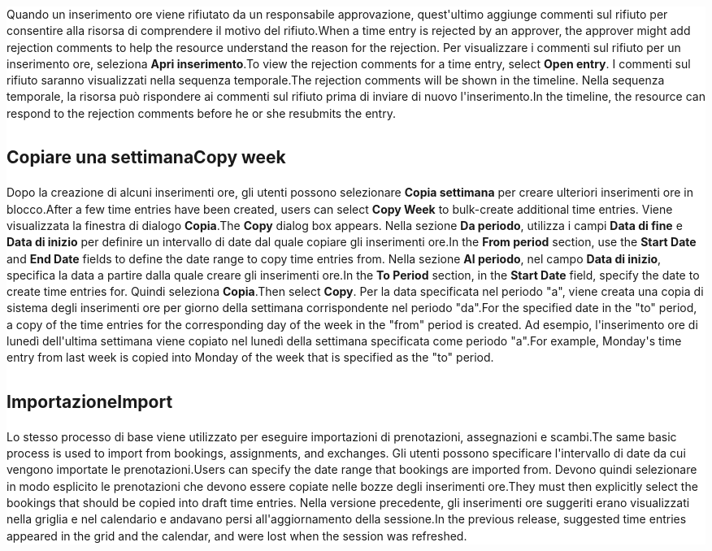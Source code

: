 <span data-ttu-id="e32c4-167">Quando un inserimento ore viene rifiutato da un responsabile approvazione, quest'ultimo aggiunge commenti sul rifiuto per consentire alla risorsa di comprendere il motivo del rifiuto.</span><span class="sxs-lookup"><span data-stu-id="e32c4-167">When a time entry is rejected by an approver, the approver might add rejection comments to help the resource understand the reason for the rejection.</span></span> <span data-ttu-id="e32c4-168">Per visualizzare i commenti sul rifiuto per un inserimento ore, seleziona **Apri inserimento**.</span><span class="sxs-lookup"><span data-stu-id="e32c4-168">To view the rejection comments for a time entry, select **Open entry**.</span></span> <span data-ttu-id="e32c4-169">I commenti sul rifiuto saranno visualizzati nella sequenza temporale.</span><span class="sxs-lookup"><span data-stu-id="e32c4-169">The rejection comments will be shown in the timeline.</span></span> <span data-ttu-id="e32c4-170">Nella sequenza temporale, la risorsa può rispondere ai commenti sul rifiuto prima di inviare di nuovo l'inserimento.</span><span class="sxs-lookup"><span data-stu-id="e32c4-170">In the timeline, the resource can respond to the rejection comments before he or she resubmits the entry.</span></span>

## <a name="copy-week"></a><span data-ttu-id="e32c4-171">Copiare una settimana</span><span class="sxs-lookup"><span data-stu-id="e32c4-171">Copy week</span></span>
<span data-ttu-id="e32c4-172">Dopo la creazione di alcuni inserimenti ore, gli utenti possono selezionare **Copia settimana** per creare ulteriori inserimenti ore in blocco.</span><span class="sxs-lookup"><span data-stu-id="e32c4-172">After a few time entries have been created, users can select **Copy Week** to bulk-create additional time entries.</span></span> <span data-ttu-id="e32c4-173">Viene visualizzata la finestra di dialogo **Copia**.</span><span class="sxs-lookup"><span data-stu-id="e32c4-173">The **Copy** dialog box appears.</span></span> <span data-ttu-id="e32c4-174">Nella sezione **Da periodo**, utilizza i campi **Data di fine** e **Data di inizio** per definire un intervallo di date dal quale copiare gli inserimenti ore.</span><span class="sxs-lookup"><span data-stu-id="e32c4-174">In the **From period** section, use the **Start Date** and **End Date** fields to define the date range to copy time entries from.</span></span> <span data-ttu-id="e32c4-175">Nella sezione **Al periodo**, nel campo **Data di inizio**, specifica la data a partire dalla quale creare gli inserimenti ore.</span><span class="sxs-lookup"><span data-stu-id="e32c4-175">In the **To Period** section, in the **Start Date** field, specify the date to create time entries for.</span></span> <span data-ttu-id="e32c4-176">Quindi seleziona **Copia**.</span><span class="sxs-lookup"><span data-stu-id="e32c4-176">Then select **Copy**.</span></span> <span data-ttu-id="e32c4-177">Per la data specificata nel periodo "a", viene creata una copia di sistema degli inserimenti ore per giorno della settimana corrispondente nel periodo "da".</span><span class="sxs-lookup"><span data-stu-id="e32c4-177">For the specified date in the "to" period, a copy of the time entries for the corresponding day of the week in the "from" period is created.</span></span> <span data-ttu-id="e32c4-178">Ad esempio, l'inserimento ore di lunedì dell'ultima settimana viene copiato nel lunedì della settimana specificata come periodo "a".</span><span class="sxs-lookup"><span data-stu-id="e32c4-178">For example, Monday's time entry from last week is copied into Monday of the week that is specified as the "to" period.</span></span>

## <a name="import"></a><span data-ttu-id="e32c4-179">Importazione</span><span class="sxs-lookup"><span data-stu-id="e32c4-179">Import</span></span>
<span data-ttu-id="e32c4-180">Lo stesso processo di base viene utilizzato per eseguire importazioni di prenotazioni, assegnazioni e scambi.</span><span class="sxs-lookup"><span data-stu-id="e32c4-180">The same basic process is used to import from bookings, assignments, and exchanges.</span></span> <span data-ttu-id="e32c4-181">Gli utenti possono specificare l'intervallo di date da cui vengono importate le prenotazioni.</span><span class="sxs-lookup"><span data-stu-id="e32c4-181">Users can specify the date range that bookings are imported from.</span></span> <span data-ttu-id="e32c4-182">Devono quindi selezionare in modo esplicito le prenotazioni che devono essere copiate nelle bozze degli inserimenti ore.</span><span class="sxs-lookup"><span data-stu-id="e32c4-182">They must then explicitly select the bookings that should be copied into draft time entries.</span></span> <span data-ttu-id="e32c4-183">Nella versione precedente, gli inserimenti ore suggeriti erano visualizzati nella griglia e nel calendario e andavano persi all'aggiornamento della sessione.</span><span class="sxs-lookup"><span data-stu-id="e32c4-183">In the previous release, suggested time entries appeared in the grid and the calendar, and were lost when the session was refreshed.</span></span>
